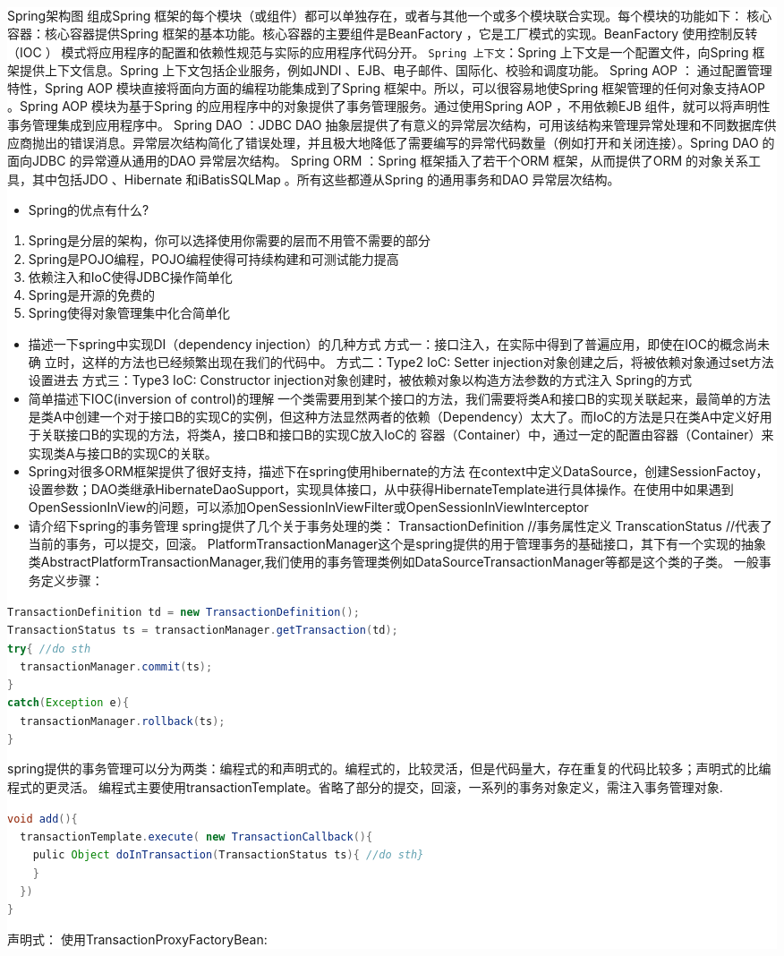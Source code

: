 
Spring架构图
组成Spring 框架的每个模块（或组件）都可以单独存在，或者与其他一个或多个模块联合实现。每个模块的功能如下：
核心容器：核心容器提供Spring 框架的基本功能。核心容器的主要组件是BeanFactory ，它是工厂模式的实现。BeanFactory 使用控制反转（IOC ） 模式将应用程序的配置和依赖性规范与实际的应用程序代码分开。
`Spring 上下文`：Spring 上下文是一个配置文件，向Spring 框架提供上下文信息。Spring 上下文包括企业服务，例如JNDI 、EJB、电子邮件、国际化、校验和调度功能。
Spring AOP ： 通过配置管理特性，Spring AOP 模块直接将面向方面的编程功能集成到了Spring 框架中。所以，可以很容易地使Spring 框架管理的任何对象支持AOP 。Spring AOP 模块为基于Spring 的应用程序中的对象提供了事务管理服务。通过使用Spring AOP ，不用依赖EJB 组件，就可以将声明性事务管理集成到应用程序中。
Spring DAO ：JDBC DAO 抽象层提供了有意义的异常层次结构，可用该结构来管理异常处理和不同数据库供应商抛出的错误消息。异常层次结构简化了错误处理，并且极大地降低了需要编写的异常代码数量（例如打开和关闭连接）。Spring DAO 的面向JDBC 的异常遵从通用的DAO 异常层次结构。
Spring ORM ：Spring 框架插入了若干个ORM 框架，从而提供了ORM 的对象关系工具，其中包括JDO 、Hibernate 和iBatisSQLMap 。所有这些都遵从Spring 的通用事务和DAO 异常层次结构。


*  Spring的优点有什么?
1.	Spring是分层的架构，你可以选择使用你需要的层而不用管不需要的部分
2.	Spring是POJO编程，POJO编程使得可持续构建和可测试能力提高
3.	依赖注入和IoC使得JDBC操作简单化
4.	Spring是开源的免费的
5.	Spring使得对象管理集中化合简单化
*  描述一下spring中实现DI（dependency injection）的几种方式
方式一：接口注入，在实际中得到了普遍应用，即使在IOC的概念尚未确
立时，这样的方法也已经频繁出现在我们的代码中。
方式二：Type2 IoC: Setter injection对象创建之后，将被依赖对象通过set方法设置进去
方式三：Type3 IoC: Constructor injection对象创建时，被依赖对象以构造方法参数的方式注入
Spring的方式
*  简单描述下IOC(inversion of control)的理解
一个类需要用到某个接口的方法，我们需要将类A和接口B的实现关联起来，最简单的方法是类A中创建一个对于接口B的实现C的实例，但这种方法显然两者的依赖（Dependency）太大了。而IoC的方法是只在类A中定义好用于关联接口B的实现的方法，将类A，接口B和接口B的实现C放入IoC的 容器（Container）中，通过一定的配置由容器（Container）来实现类A与接口B的实现C的关联。
*  Spring对很多ORM框架提供了很好支持，描述下在spring使用hibernate的方法
在context中定义DataSource，创建SessionFactoy，设置参数；DAO类继承HibernateDaoSupport，实现具体接口，从中获得HibernateTemplate进行具体操作。在使用中如果遇到OpenSessionInView的问题，可以添加OpenSessionInViewFilter或OpenSessionInViewInterceptor
*  请介绍下spring的事务管理
spring提供了几个关于事务处理的类：
TransactionDefinition //事务属性定义
TranscationStatus //代表了当前的事务，可以提交，回滚。
PlatformTransactionManager这个是spring提供的用于管理事务的基础接口，其下有一个实现的抽象类AbstractPlatformTransactionManager,我们使用的事务管理类例如DataSourceTransactionManager等都是这个类的子类。
一般事务定义步骤：
```java
TransactionDefinition td = new TransactionDefinition();
TransactionStatus ts = transactionManager.getTransaction(td);
try{ //do sth
  transactionManager.commit(ts);
}
catch(Exception e){
  transactionManager.rollback(ts);
}
```
spring提供的事务管理可以分为两类：编程式的和声明式的。编程式的，比较灵活，但是代码量大，存在重复的代码比较多；声明式的比编程式的更灵活。
编程式主要使用transactionTemplate。省略了部分的提交，回滚，一系列的事务对象定义，需注入事务管理对象.
```java
void add(){
  transactionTemplate.execute( new TransactionCallback(){
    pulic Object doInTransaction(TransactionStatus ts){ //do sth}
    }
  })
}
```
声明式：
使用TransactionProxyFactoryBean:
